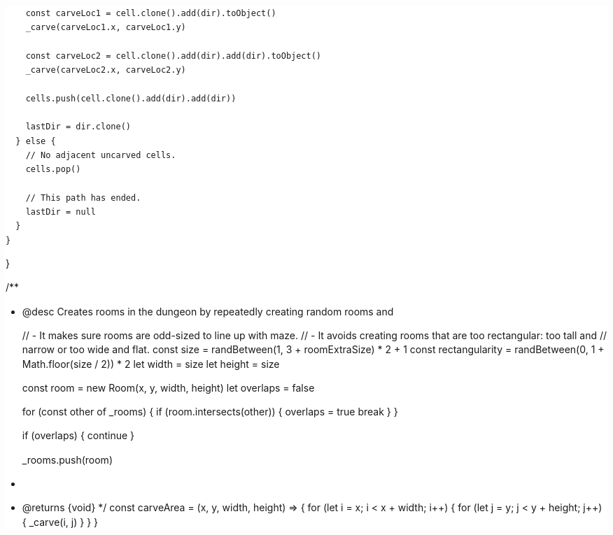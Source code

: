         const carveLoc1 = cell.clone().add(dir).toObject()
        _carve(carveLoc1.x, carveLoc1.y)

        const carveLoc2 = cell.clone().add(dir).add(dir).toObject()
        _carve(carveLoc2.x, carveLoc2.y)

        cells.push(cell.clone().add(dir).add(dir))

        lastDir = dir.clone()
      } else {
        // No adjacent uncarved cells.
        cells.pop()

        // This path has ended.
        lastDir = null
      }
    }
  }

  /**
   * @desc Creates rooms in the dungeon by repeatedly creating random rooms and

      // - It makes sure rooms are odd-sized to line up with maze.
      // - It avoids creating rooms that are too rectangular: too tall and
      //   narrow or too wide and flat.
      const size = randBetween(1, 3 + roomExtraSize) * 2 + 1
      const rectangularity = randBetween(0, 1 + Math.floor(size / 2)) * 2
      let width = size
      let height = size



      const room = new Room(x, y, width, height)
      let overlaps = false

      for (const other of _rooms) {
        if (room.intersects(other)) {
          overlaps = true
          break
        }
      }

      if (overlaps) {
        continue
      }

      _rooms.push(room)


   *
   * @returns {void}
   */
  const carveArea = (x, y, width, height) => {
    for (let i = x; i < x + width; i++) {
      for (let j = y; j < y + height; j++) {
        _carve(i, j)
      }
    }
  }
